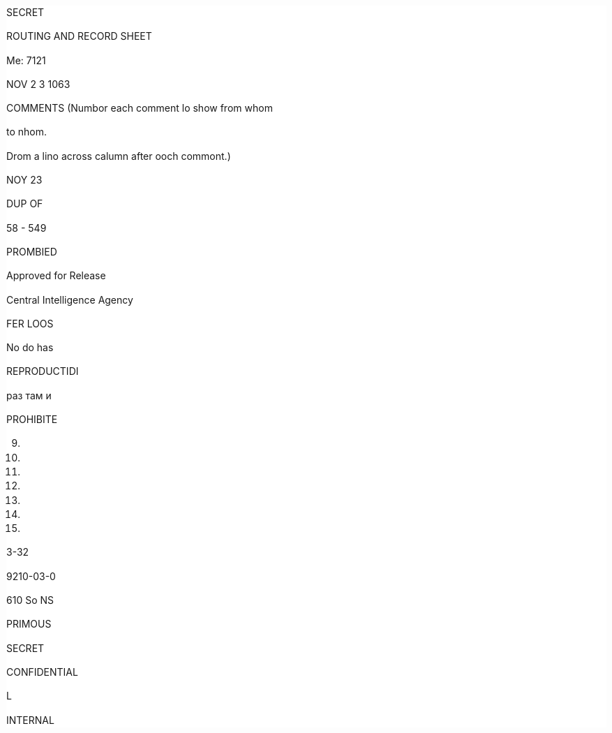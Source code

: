 SECRET

ROUTING AND RECORD SHEET

Me: 7121

NOV 2 3 1063

COMMENTS (Numbor each comment lo show from whom

to nhom.

Drom a lino across calumn after ooch commont.)

NOY 23

DUP OF

58 - 549

PROMBIED

Approved for Release

Central Intelligence Agency

FER LOOS

No do has

REPRODUCTIDI

раз там и

PROHIBITE

9.

10.

31.

12.

13.

14.

15.

3-32

9210-03-0

610 So NS

PRIMOUS

SECRET

CONFIDENTIAL

L

INTERNAL
